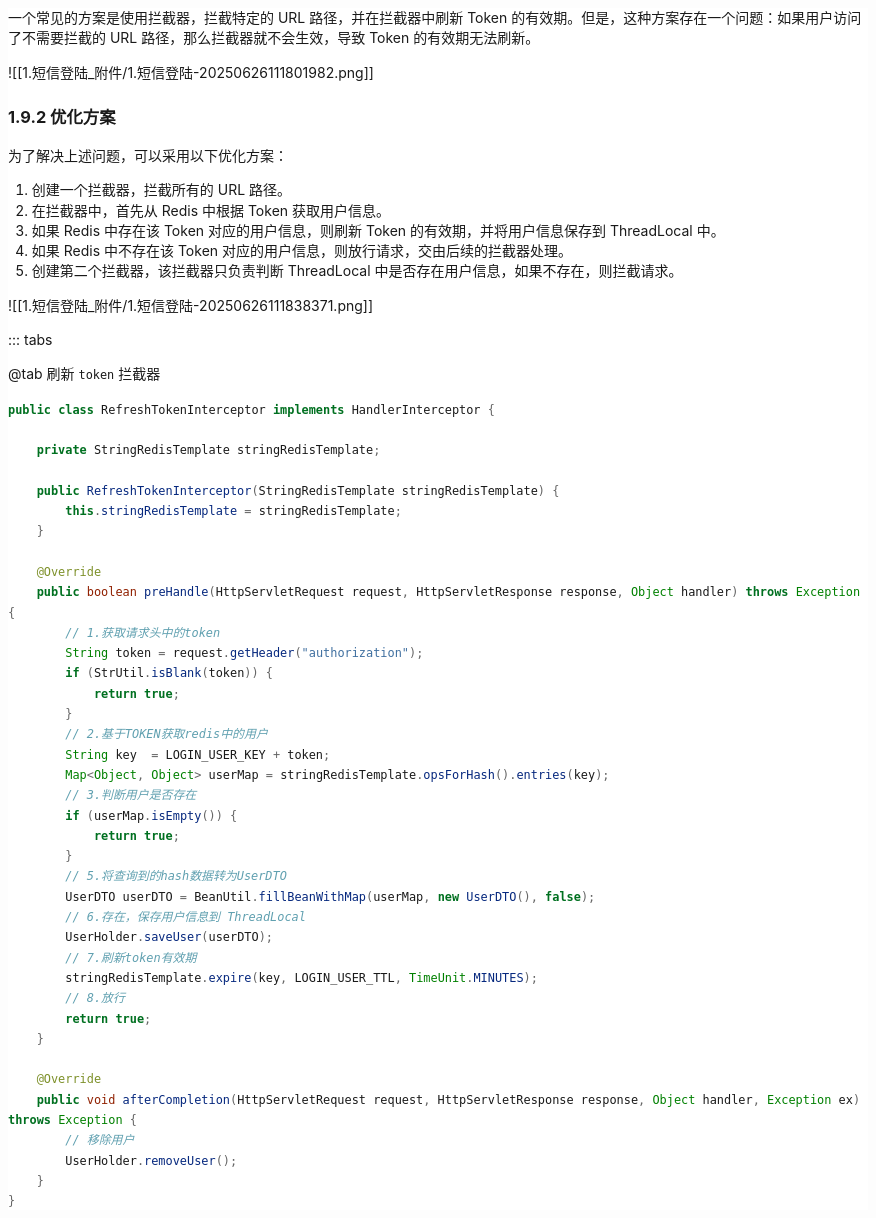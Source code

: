 一个常见的方案是使用拦截器，拦截特定的 URL 路径，并在拦截器中刷新 Token 的有效期。但是，这种方案存在一个问题：如果用户访问了不需要拦截的 URL 路径，那么拦截器就不会生效，导致 Token 的有效期无法刷新。

![[1.短信登陆_附件/1.短信登陆-20250626111801982.png]]

### 1.9.2 优化方案

为了解决上述问题，可以采用以下优化方案：

1.  创建一个拦截器，拦截所有的 URL 路径。
2.  在拦截器中，首先从 Redis 中根据 Token 获取用户信息。
3.  如果 Redis 中存在该 Token 对应的用户信息，则刷新 Token 的有效期，并将用户信息保存到 ThreadLocal 中。
4.  如果 Redis 中不存在该 Token 对应的用户信息，则放行请求，交由后续的拦截器处理。
5.  创建第二个拦截器，该拦截器只负责判断 ThreadLocal 中是否存在用户信息，如果不存在，则拦截请求。

![[1.短信登陆_附件/1.短信登陆-20250626111838371.png]]

::: tabs

@tab 刷新 `token` 拦截器

```java
public class RefreshTokenInterceptor implements HandlerInterceptor {

    private StringRedisTemplate stringRedisTemplate;

    public RefreshTokenInterceptor(StringRedisTemplate stringRedisTemplate) {
        this.stringRedisTemplate = stringRedisTemplate;
    }

    @Override
    public boolean preHandle(HttpServletRequest request, HttpServletResponse response, Object handler) throws Exception {
        // 1.获取请求头中的token
        String token = request.getHeader("authorization");
        if (StrUtil.isBlank(token)) {
            return true;
        }
        // 2.基于TOKEN获取redis中的用户
        String key  = LOGIN_USER_KEY + token;
        Map<Object, Object> userMap = stringRedisTemplate.opsForHash().entries(key);
        // 3.判断用户是否存在
        if (userMap.isEmpty()) {
            return true;
        }
        // 5.将查询到的hash数据转为UserDTO
        UserDTO userDTO = BeanUtil.fillBeanWithMap(userMap, new UserDTO(), false);
        // 6.存在，保存用户信息到 ThreadLocal
        UserHolder.saveUser(userDTO);
        // 7.刷新token有效期
        stringRedisTemplate.expire(key, LOGIN_USER_TTL, TimeUnit.MINUTES);
        // 8.放行
        return true;
    }

    @Override
    public void afterCompletion(HttpServletRequest request, HttpServletResponse response, Object handler, Exception ex) throws Exception {
        // 移除用户
        UserHolder.removeUser();
    }
}
```
